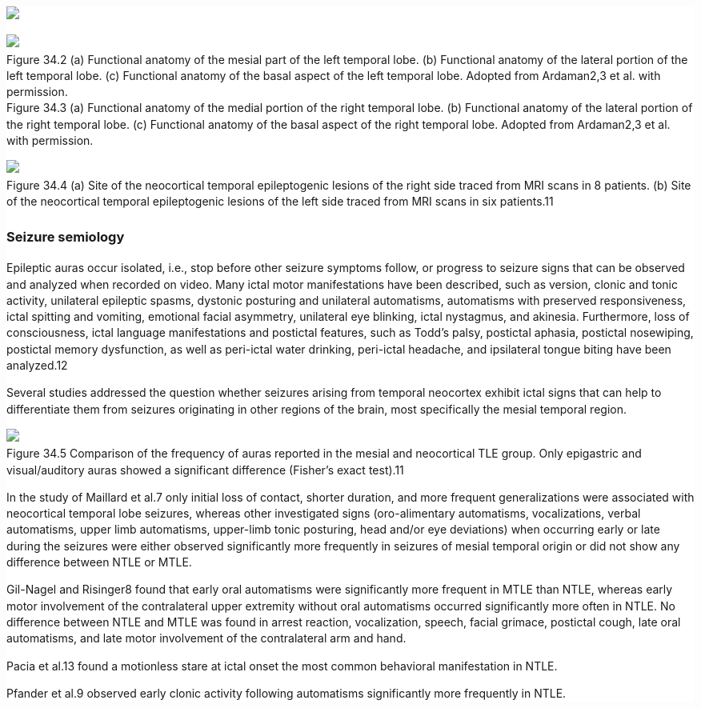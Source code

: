 ![](https://cdn-mineru.openxlab.org.cn/extract/75aecc13-d94b-498f-a57b-d2c2317b2c13/38e05fcfd78268352b3418dc46cc9a3f39dcad899b1ab9bf9ef3a6a577e37961.jpg)  

![](https://cdn-mineru.openxlab.org.cn/extract/75aecc13-d94b-498f-a57b-d2c2317b2c13/9d17728ab16c5475a91a9044528d5c05b633b965bb65f7f6dce12cedb315302d.jpg)  
Figure 34.2 (a) Functional anatomy of the mesial part of the left temporal lobe. (b) Functional anatomy of the lateral portion of the left temporal lobe. (c) Functional anatomy of the basal aspect of the left temporal lobe. Adopted from Ardaman2,3 et al. with permission.   
Figure 34.3 (a) Functional anatomy of the medial portion of the right temporal lobe. (b) Functional anatomy of the lateral portion of the right temporal lobe. (c) Functional anatomy of the basal aspect of the right temporal lobe. Adopted from Ardaman2,3 et al. with permission.  

![](https://cdn-mineru.openxlab.org.cn/extract/75aecc13-d94b-498f-a57b-d2c2317b2c13/cbdefd680e7369ceacb4c96b482dc602a7b6f77a72cadc96f30cbcef92b9d79b.jpg)  
Figure 34.4 (a) Site of the neocortical temporal epileptogenic lesions of the right side traced from MRI scans in 8 patients. (b) Site of the neocortical temporal epileptogenic lesions of the left side traced from MRI scans in six patients.11  

### Seizure semiology  

Epileptic auras occur isolated, i.e., stop before other seizure symptoms follow, or progress to seizure signs that can be observed and analyzed when recorded on video. Many ictal motor manifestations have been described, such as version, clonic and tonic activity, unilateral epileptic spasms, dystonic posturing and unilateral automatisms, automatisms with preserved responsiveness, ictal spitting and vomiting, emotional facial asymmetry, unilateral eye blinking, ictal nystagmus, and akinesia. Furthermore, loss of consciousness, ictal language manifestations and postictal features, such as Todd’s palsy, postictal aphasia, postictal nosewiping, postictal memory dysfunction, as well as peri-ictal water drinking, peri-ictal headache, and ipsilateral tongue biting have been analyzed.12  

Several studies addressed the question whether seizures arising from temporal neocortex exhibit ictal signs that can help to differentiate them from seizures originating in other regions of the brain, most specifically the mesial temporal region.  

![](https://cdn-mineru.openxlab.org.cn/extract/75aecc13-d94b-498f-a57b-d2c2317b2c13/b1da3ffa5070d2e002424fcb259c6f941291991d00916cbb86afea7bf607aefb.jpg)  
Figure 34.5 Comparison of the frequency of auras reported in the mesial and neocortical TLE group. Only epigastric and visual/auditory auras showed a significant difference (Fisher’s exact test).11  

In the study of Maillard et al.7 only initial loss of contact, shorter duration, and more frequent generalizations were associated with neocortical temporal lobe seizures, whereas other investigated signs (oro-alimentary automatisms, vocalizations, verbal automatisms, upper limb automatisms, upper-limb tonic posturing, head and/or eye deviations) when occurring early or late during the seizures were either observed significantly more frequently in seizures of mesial temporal origin or did not show any difference between NTLE or MTLE.  

Gil-Nagel and Risinger8 found that early oral automatisms were significantly more frequent in MTLE than NTLE, whereas early motor involvement of the contralateral upper extremity without oral automatisms occurred significantly more often in NTLE. No difference between NTLE and MTLE was found in arrest reaction, vocalization, speech, facial grimace, postictal cough, late oral automatisms, and late motor involvement of the contralateral arm and hand.  

Pacia et al.13 found a motionless stare at ictal onset the most common behavioral manifestation in NTLE.  

Pfander et al.9 observed early clonic activity following automatisms significantly more frequently in NTLE.  
